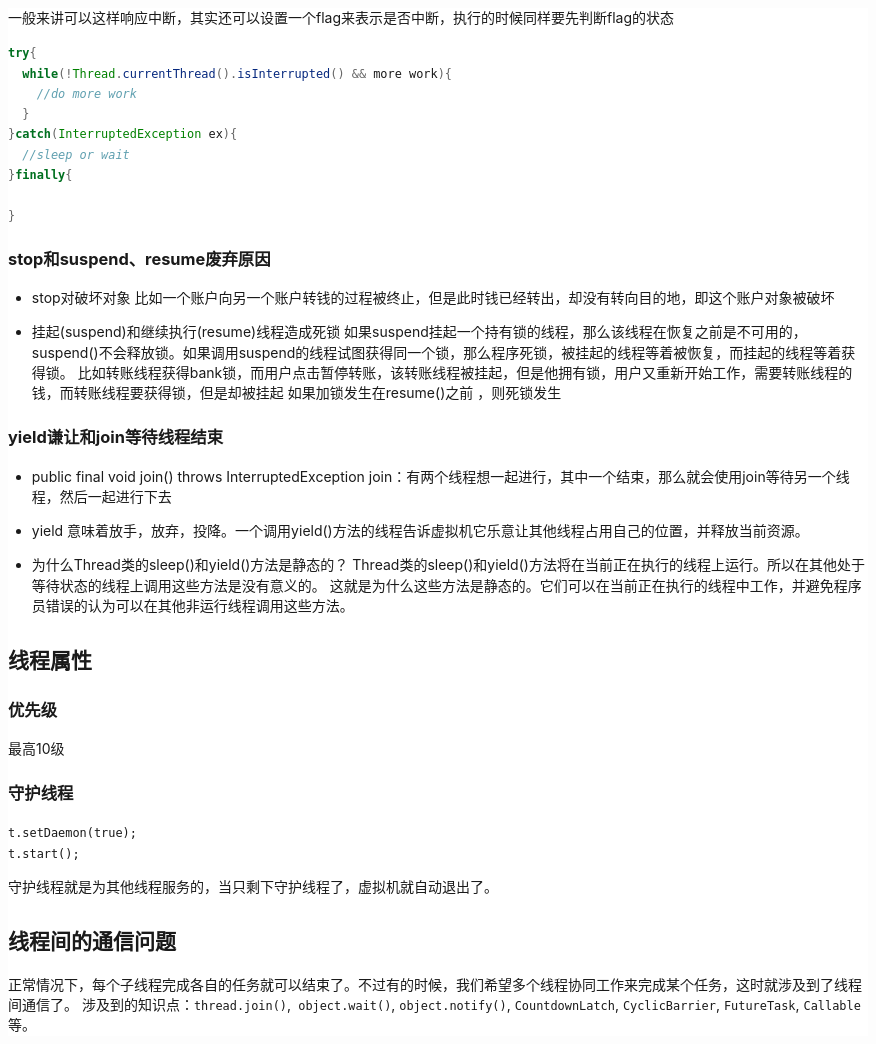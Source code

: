 一般来讲可以这样响应中断，其实还可以设置一个flag来表示是否中断，执行的时候同样要先判断flag的状态
```java
try{
  while(!Thread.currentThread().isInterrupted() && more work){
    //do more work
  }
}catch(InterruptedException ex){
  //sleep or wait
}finally{

}
```
### stop和suspend、resume废弃原因
- stop对破坏对象
比如一个账户向另一个账户转钱的过程被终止，但是此时钱已经转出，却没有转向目的地，即这个账户对象被破坏

- 挂起(suspend)和继续执行(resume)线程造成死锁
如果suspend挂起一个持有锁的线程，那么该线程在恢复之前是不可用的，suspend()不会释放锁。如果调用suspend的线程试图获得同一个锁，那么程序死锁，被挂起的线程等着被恢复，而挂起的线程等着获得锁。
比如转账线程获得bank锁，而用户点击暂停转账，该转账线程被挂起，但是他拥有锁，用户又重新开始工作，需要转账线程的钱，而转账线程要获得锁，但是却被挂起
如果加锁发生在resume()之前 ，则死锁发生

### yield谦让和join等待线程结束

- public final void join() throws InterruptedException
join：有两个线程想一起进行，其中一个结束，那么就会使用join等待另一个线程，然后一起进行下去

- yield
意味着放手，放弃，投降。一个调用yield()方法的线程告诉虚拟机它乐意让其他线程占用自己的位置，并释放当前资源。

- 为什么Thread类的sleep()和yield()方法是静态的？
Thread类的sleep()和yield()方法将在当前正在执行的线程上运行。所以在其他处于等待状态的线程上调用这些方法是没有意义的。
这就是为什么这些方法是静态的。它们可以在当前正在执行的线程中工作，并避免程序员错误的认为可以在其他非运行线程调用这些方法。

## 线程属性

### 优先级
最高10级

### 守护线程

```
t.setDaemon(true);
t.start();
```
守护线程就是为其他线程服务的，当只剩下守护线程了，虚拟机就自动退出了。

## 线程间的通信问题
正常情况下，每个子线程完成各自的任务就可以结束了。不过有的时候，我们希望多个线程协同工作来完成某个任务，这时就涉及到了线程间通信了。
涉及到的知识点：`thread.join()`,` object.wait()`, `object.notify()`, `CountdownLatch`, `CyclicBarrier`, `FutureTask`, `Callable` 等。
